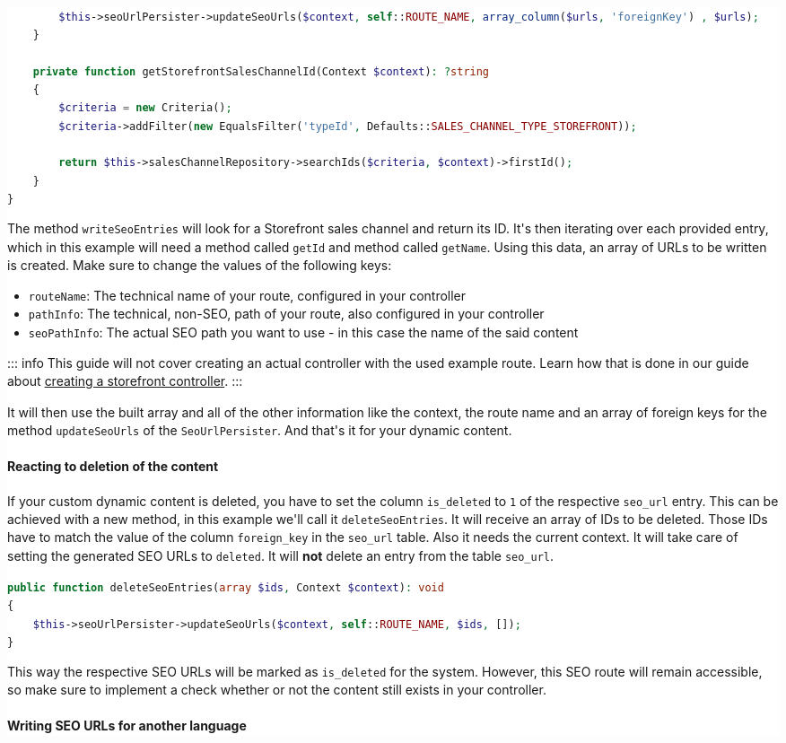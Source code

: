```php
        $this->seoUrlPersister->updateSeoUrls($context, self::ROUTE_NAME, array_column($urls, 'foreignKey') , $urls);
    }

    private function getStorefrontSalesChannelId(Context $context): ?string
    {
        $criteria = new Criteria();
        $criteria->addFilter(new EqualsFilter('typeId', Defaults::SALES_CHANNEL_TYPE_STOREFRONT));

        return $this->salesChannelRepository->searchIds($criteria, $context)->firstId();
    }
}
```

The method `writeSeoEntries` will look for a Storefront sales channel and return its ID. It's then iterating over each provided entry, which in this example will need a method called `getId` and method called `getName`. Using this data, an array of URLs to be written is created. Make sure to change the values of the following keys:

* `routeName`: The technical name of your route, configured in your controller
* `pathInfo`: The technical, non-SEO, path of your route, also configured in your controller
* `seoPathInfo`: The actual SEO path you want to use - in this case the name of the said content

::: info
This guide will not cover creating an actual controller with the used example route. Learn how that is done in our guide about [creating a storefront controller](../../storefront/add-custom-controller).
:::

It will then use the built array and all of the other information like the context, the route name and an array of foreign keys for the method `updateSeoUrls` of the `SeoUrlPersister`. And that's it for your dynamic content.

#### Reacting to deletion of the content

If your custom dynamic content is deleted, you have to set the column `is_deleted` to `1` of the respective `seo_url` entry. This can be achieved with a new method, in this example we'll call it `deleteSeoEntries`. It will receive an array of IDs to be deleted. Those IDs have to match the value of the column `foreign_key` in the `seo_url` table. Also it needs the current context. It will take care of setting the generated SEO URLs to `deleted`. It will **not** delete an entry from the table `seo_url`.

```php
public function deleteSeoEntries(array $ids, Context $context): void
{
    $this->seoUrlPersister->updateSeoUrls($context, self::ROUTE_NAME, $ids, []);
}
```

This way the respective SEO URLs will be marked as `is_deleted` for the system. However, this SEO route will remain accessible, so make sure to implement a check whether or not the content still exists in your controller.

#### Writing SEO URLs for another language
